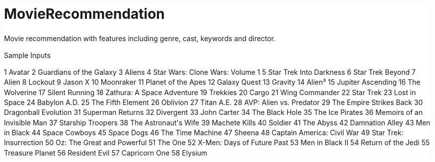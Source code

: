 # MovieRecommendation
Movie recommendation with features including genre, cast, keywords and director.

Sample Inputs

1 Avatar
2 Guardians of the Galaxy
3 Aliens
4 Star Wars: Clone Wars: Volume 1
5 Star Trek Into Darkness
6 Star Trek Beyond
7 Alien
8 Lockout
9 Jason X
10 Moonraker
11 Planet of the Apes
12 Galaxy Quest
13 Gravity
14 Alien³
15 Jupiter Ascending
16 The Wolverine
17 Silent Running
18 Zathura: A Space Adventure
19 Trekkies
20 Cargo
21 Wing Commander
22 Star Trek
23 Lost in Space
24 Babylon A.D.
25 The Fifth Element
26 Oblivion
27 Titan A.E.
28 AVP: Alien vs. Predator
29 The Empire Strikes Back
30 Dragonball Evolution
31 Superman Returns
32 Divergent
33 John Carter
34 The Black Hole
35 The Ice Pirates
36 Memoirs of an Invisible Man
37 Starship Troopers
38 The Astronaut's Wife
39 Machete Kills
40 Soldier
41 The Abyss
42 Damnation Alley
43 Men in Black
44 Space Cowboys
45 Space Dogs
46 The Time Machine
47 Sheena
48 Captain America: Civil War
49 Star Trek: Insurrection
50 Oz: The Great and Powerful
51 The One
52 X-Men: Days of Future Past
53 Men in Black II
54 Return of the Jedi
55 Treasure Planet
56 Resident Evil
57 Capricorn One
58 Elysium